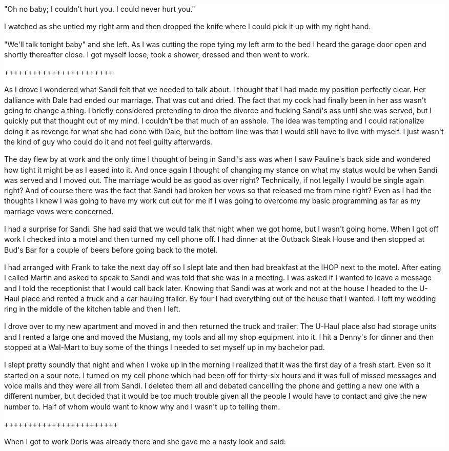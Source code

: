 "Oh no baby; I couldn't hurt you. I could never hurt you." 

I watched as she untied my right arm and then dropped the knife where I could pick it up with my right hand. 

"We'll talk tonight baby" and she left. As I was cutting the rope tying my left arm to the bed I heard the garage door open and shortly thereafter close. I got myself loose, took a shower, dressed and then went to work. 

+++++++++++++++++++++++ 

As I drove I wondered what Sandi felt that we needed to talk about. I thought that I had made my position perfectly clear. Her dalliance with Dale had ended our marriage. That was cut and dried. The fact that my cock had finally been in her ass wasn't going to change a thing. I briefly considered pretending to drop the divorce and fucking Sandi's ass until she was served, but I quickly put that thought out of my mind. I couldn't be that much of an asshole. The idea was tempting and I could rationalize doing it as revenge for what she had done with Dale, but the bottom line was that I would still have to live with myself. I just wasn't the kind of guy who could do it and not feel guilty afterwards. 

The day flew by at work and the only time I thought of being in Sandi's ass was when I saw Pauline's back side and wondered how tight it might be as I eased into it. And once again I thought of changing my stance on what my status would be when Sandi was served and I moved out. The marriage would be as good as over right? Technically, if not legally I would be single again right? And of course there was the fact that Sandi had broken her vows so that released me from mine right? Even as I had the thoughts I knew I was going to have my work cut out for me if I was going to overcome my basic programming as far as my marriage vows were concerned. 

I had a surprise for Sandi. She had said that we would talk that night when we got home, but I wasn't going home. When I got off work I checked into a motel and then turned my cell phone off. I had dinner at the Outback Steak House and then stopped at Bud's Bar for a couple of beers before going back to the motel. 

I had arranged with Frank to take the next day off so I slept late and then had breakfast at the IHOP next to the motel. After eating I called Martin and asked to speak to Sandi and was told that she was in a meeting. I was asked if I wanted to leave a message and I told the receptionist that I would call back later. Knowing that Sandi was at work and not at the house I headed to the U- Haul place and rented a truck and a car hauling trailer. By four I had everything out of the house that I wanted. I left my wedding ring in the middle of the kitchen table and then I left. 

I drove over to my new apartment and moved in and then returned the truck and trailer. The U-Haul place also had storage units and I rented a large one and moved the Mustang, my tools and all my shop equipment into it. I hit a Denny's for dinner and then stopped at a Wal-Mart to buy some of the things I needed to set myself up in my bachelor pad. 

I slept pretty soundly that night and when I woke up in the morning I realized that it was the first day of a fresh start. Even so it started on a sour note. I turned on my cell phone which had been off for thirty-six hours and it was full of missed messages and voice mails and they were all from Sandi. I deleted them all and debated cancelling the phone and getting a new one with a different number, but decided that it would be too much trouble given all the people I would have to contact and give the new number to. Half of whom would want to know why and I wasn't up to telling them. 

++++++++++++++++++++++++ 

When I got to work Doris was already there and she gave me a nasty look and said: 
